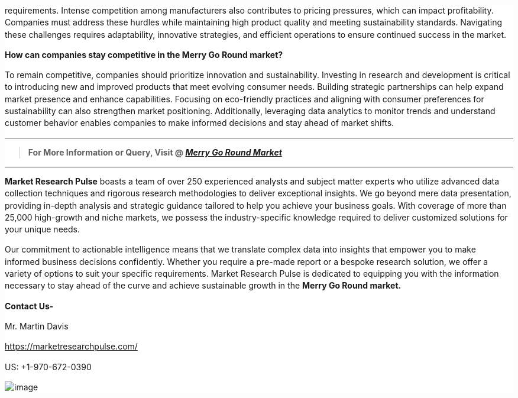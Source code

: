 requirements. Intense competition among manufacturers also contributes to pricing pressures, which can impact profitability. Companies must address these hurdles while maintaining high product quality and meeting sustainability standards. Navigating these challenges requires adaptability, innovative strategies, and efficient operations to ensure continued success in the market.</p><p><strong>How can companies stay competitive in the Merry Go Round market?</strong></p><p>To remain competitive, companies should prioritize innovation and sustainability. Investing in research and development is critical to introducing new and improved products that meet evolving consumer needs. Building strategic partnerships can help expand market presence and enhance capabilities. Focusing on eco-friendly practices and aligning with consumer preferences for sustainability can also strengthen market positioning. Additionally, leveraging data analytics to monitor trends and understand customer behavior enables companies to make informed decisions and stay ahead of market shifts.</p><hr /><blockquote><p><strong>For More Information or Query, Visit @&nbsp;<em><a href="https://marketresearchpulse.com/report/70959/merry-go-round-market?utm_source=Linkedin&utm_medium=0115">Merry Go Round Market</a></em></strong></p></blockquote><hr /><p><strong>Market Research Pulse</strong> boasts a team of over 250 experienced analysts and subject matter experts who utilize advanced data collection techniques and rigorous research methodologies to deliver exceptional insights. We go beyond mere data presentation, providing in-depth analysis and strategic guidance tailored to help you achieve your business goals. With coverage of more than 25,000 high-growth and niche markets, we possess the industry-specific knowledge required to deliver customized solutions for your unique needs.</p><p>Our commitment to actionable intelligence means that we translate complex data into insights that empower you to make informed business decisions confidently. Whether you require a pre-made report or a bespoke research solution, we offer a variety of options to suit your specific requirements. Market Research Pulse is dedicated to equipping you with the information necessary to stay ahead of the curve and achieve sustainable growth in the <strong>Merry Go Round market.</strong></p><p><strong>Contact Us-</strong></p><p>Mr. Martin Davis</p><p>https://marketresearchpulse.com/</p><p>US: +1-970-672-0390</p>
![image](https://github.com/user-attachments/assets/7a2869c7-1b5f-4a94-b2b9-683d7a8f6dfe)
